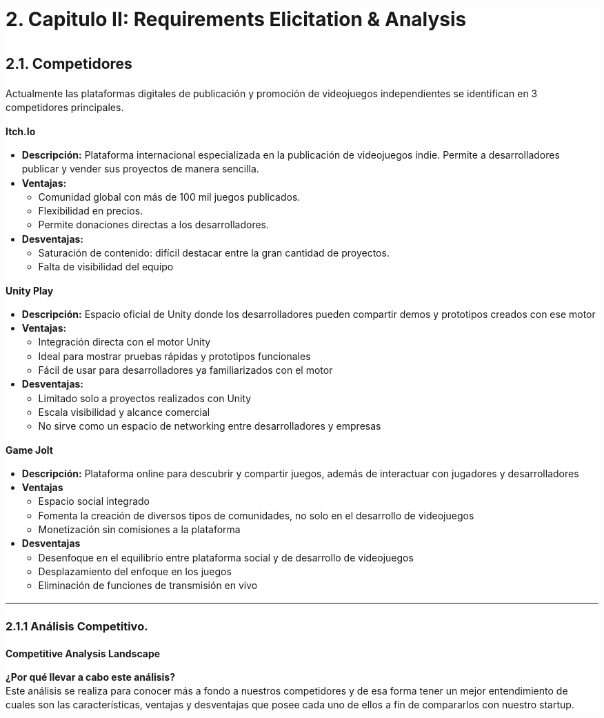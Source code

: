 
# 2. Capitulo II: Requirements Elicitation & Analysis
## 2.1. Competidores 
Actualmente las plataformas digitales de publicación y promoción de videojuegos independientes se identifican en 3 competidores principales.

**Itch.Io**
-   **Descripción:** Plataforma internacional especializada en la publicación de videojuegos indie. Permite a desarrolladores publicar y vender sus proyectos de manera sencilla.
-   **Ventajas:**
	-   Comunidad global con más de 100 mil juegos publicados.
	-   Flexibilidad en precios.
	-   Permite donaciones directas a los desarrolladores.
-   **Desventajas:**
	-   Saturación de contenido: difícil destacar entre la gran cantidad de proyectos.
	-   Falta de visibilidad del equipo
	
**Unity Play**
-   **Descripción:** Espacio oficial de Unity donde los desarrolladores pueden compartir demos y prototipos creados con ese motor
-   **Ventajas:**
	-   Integración directa con el motor Unity
	-   Ideal para mostrar pruebas rápidas y prototipos funcionales
	-   Fácil de usar para desarrolladores ya familiarizados con el motor
-   **Desventajas:**
	-   Limitado solo a proyectos realizados con Unity  
	-   Escala visibilidad y alcance comercial
	-   No sirve como un espacio de networking entre desarrolladores y empresas

**Game Jolt**
-   **Descripción:** Plataforma online para descubrir y compartir juegos, además de interactuar con jugadores y desarrolladores
-   **Ventajas**
	-   Espacio social integrado
	-  Fomenta la creación de diversos tipos de comunidades, no solo en el desarrollo de videojuegos
	- Monetización sin comisiones a la plataforma
-   **Desventajas**
	- Desenfoque en el equilibrio entre plataforma social y de desarrollo de videojuegos
	- Desplazamiento del enfoque en los juegos
	- Eliminación de funciones de transmisión en vivo

---

### 2.1.1 Análisis Competitivo.

**Competitive Analysis Landscape**

**¿Por qué llevar a cabo este análisis?**  
Este análisis se realiza para conocer más a fondo a nuestros competidores y de esa forma tener un mejor entendimiento de cuales son las características, ventajas y desventajas que posee cada uno de ellos a fin de compararlos con nuestro startup.
